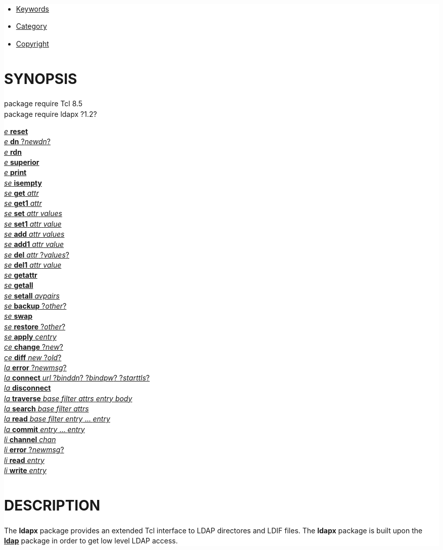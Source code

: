   - [Keywords](#keywords)

  - [Category](#category)

  - [Copyright](#copyright)

# <a name='synopsis'></a>SYNOPSIS

package require Tcl 8\.5  
package require ldapx ?1\.2?  

[*e* __reset__](#1)  
[*e* __dn__ ?*newdn*?](#2)  
[*e* __rdn__](#3)  
[*e* __superior__](#4)  
[*e* __print__](#5)  
[*se* __isempty__](#6)  
[*se* __get__ *attr*](#7)  
[*se* __get1__ *attr*](#8)  
[*se* __set__ *attr* *values*](#9)  
[*se* __set1__ *attr* *value*](#10)  
[*se* __add__ *attr* *values*](#11)  
[*se* __add1__ *attr* *value*](#12)  
[*se* __del__ *attr* ?*values*?](#13)  
[*se* __del1__ *attr* *value*](#14)  
[*se* __getattr__](#15)  
[*se* __getall__](#16)  
[*se* __setall__ *avpairs*](#17)  
[*se* __backup__ ?*other*?](#18)  
[*se* __swap__](#19)  
[*se* __restore__ ?*other*?](#20)  
[*se* __apply__ *centry*](#21)  
[*ce* __change__ ?*new*?](#22)  
[*ce* __diff__ *new* ?*old*?](#23)  
[*la* __error__ ?*newmsg*?](#24)  
[*la* __connect__ *url* ?*binddn*? ?*bindpw*? ?*starttls*?](#25)  
[*la* __disconnect__](#26)  
[*la* __traverse__ *base* *filter* *attrs* *entry* *body*](#27)  
[*la* __search__ *base* *filter* *attrs*](#28)  
[*la* __read__ *base* *filter* *entry* \.\.\. *entry*](#29)  
[*la* __commit__ *entry* \.\.\. *entry*](#30)  
[*li* __channel__ *chan*](#31)  
[*li* __error__ ?*newmsg*?](#32)  
[*li* __read__ *entry*](#33)  
[*li* __write__ *entry*](#34)  

# <a name='description'></a>DESCRIPTION

The __ldapx__ package provides an extended Tcl interface to LDAP directores
and LDIF files\. The __ldapx__ package is built upon the
__[ldap](ldap\.md)__ package in order to get low level LDAP access\.
